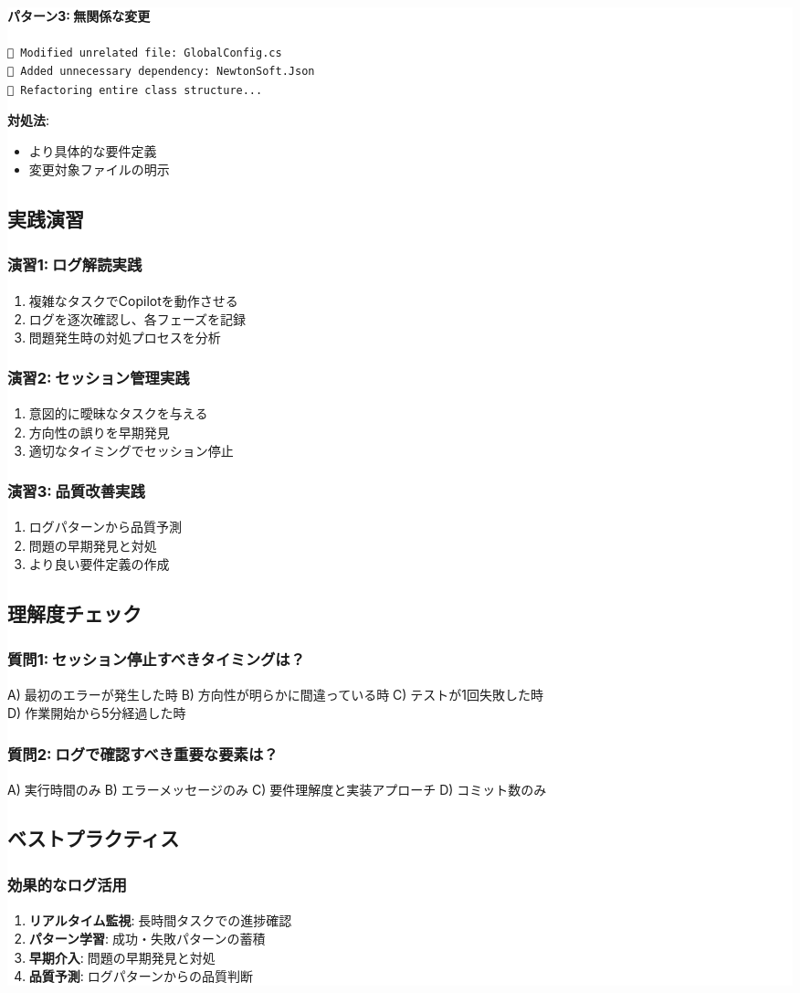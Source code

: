 #### パターン3: 無関係な変更
```
📝 Modified unrelated file: GlobalConfig.cs
📝 Added unnecessary dependency: NewtonSoft.Json
🔄 Refactoring entire class structure...
```

**対処法**:
- より具体的な要件定義
- 変更対象ファイルの明示

## 実践演習

### 演習1: ログ解読実践
1. 複雑なタスクでCopilotを動作させる
2. ログを逐次確認し、各フェーズを記録
3. 問題発生時の対処プロセスを分析

### 演習2: セッション管理実践
1. 意図的に曖昧なタスクを与える
2. 方向性の誤りを早期発見
3. 適切なタイミングでセッション停止

### 演習3: 品質改善実践
1. ログパターンから品質予測
2. 問題の早期発見と対処
3. より良い要件定義の作成

## 理解度チェック

### 質問1: セッション停止すべきタイミングは？
A) 最初のエラーが発生した時
B) 方向性が明らかに間違っている時
C) テストが1回失敗した時  
D) 作業開始から5分経過した時

### 質問2: ログで確認すべき重要な要素は？
A) 実行時間のみ
B) エラーメッセージのみ
C) 要件理解度と実装アプローチ
D) コミット数のみ

## ベストプラクティス

### 効果的なログ活用
1. **リアルタイム監視**: 長時間タスクでの進捗確認
2. **パターン学習**: 成功・失敗パターンの蓄積
3. **早期介入**: 問題の早期発見と対処
4. **品質予測**: ログパターンからの品質判断
